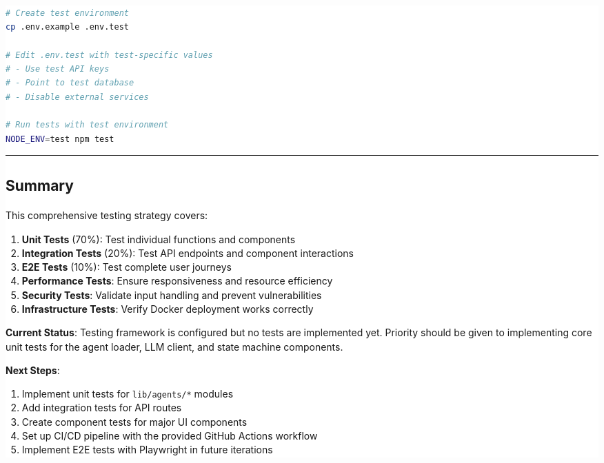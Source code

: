 ```bash
# Create test environment
cp .env.example .env.test

# Edit .env.test with test-specific values
# - Use test API keys
# - Point to test database
# - Disable external services

# Run tests with test environment
NODE_ENV=test npm test
```

---

## Summary

This comprehensive testing strategy covers:

1. **Unit Tests** (70%): Test individual functions and components
2. **Integration Tests** (20%): Test API endpoints and component interactions
3. **E2E Tests** (10%): Test complete user journeys
4. **Performance Tests**: Ensure responsiveness and resource efficiency
5. **Security Tests**: Validate input handling and prevent vulnerabilities
6. **Infrastructure Tests**: Verify Docker deployment works correctly

**Current Status**: Testing framework is configured but no tests are implemented yet. Priority should be given to implementing core unit tests for the agent loader, LLM client, and state machine components.

**Next Steps**:

1. Implement unit tests for `lib/agents/*` modules
2. Add integration tests for API routes
3. Create component tests for major UI components
4. Set up CI/CD pipeline with the provided GitHub Actions workflow
5. Implement E2E tests with Playwright in future iterations
